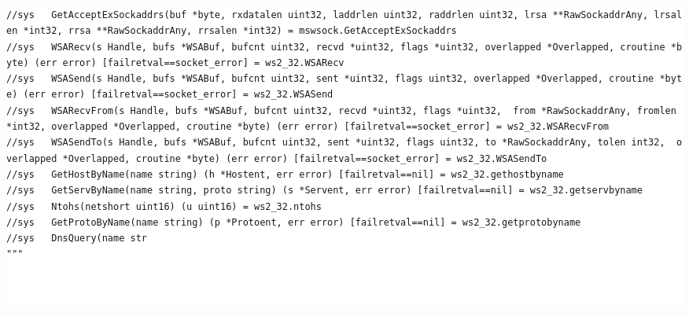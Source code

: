 ```
//sys	GetAcceptExSockaddrs(buf *byte, rxdatalen uint32, laddrlen uint32, raddrlen uint32, lrsa **RawSockaddrAny, lrsalen *int32, rrsa **RawSockaddrAny, rrsalen *int32) = mswsock.GetAcceptExSockaddrs
//sys	WSARecv(s Handle, bufs *WSABuf, bufcnt uint32, recvd *uint32, flags *uint32, overlapped *Overlapped, croutine *byte) (err error) [failretval==socket_error] = ws2_32.WSARecv
//sys	WSASend(s Handle, bufs *WSABuf, bufcnt uint32, sent *uint32, flags uint32, overlapped *Overlapped, croutine *byte) (err error) [failretval==socket_error] = ws2_32.WSASend
//sys	WSARecvFrom(s Handle, bufs *WSABuf, bufcnt uint32, recvd *uint32, flags *uint32,  from *RawSockaddrAny, fromlen *int32, overlapped *Overlapped, croutine *byte) (err error) [failretval==socket_error] = ws2_32.WSARecvFrom
//sys	WSASendTo(s Handle, bufs *WSABuf, bufcnt uint32, sent *uint32, flags uint32, to *RawSockaddrAny, tolen int32,  overlapped *Overlapped, croutine *byte) (err error) [failretval==socket_error] = ws2_32.WSASendTo
//sys	GetHostByName(name string) (h *Hostent, err error) [failretval==nil] = ws2_32.gethostbyname
//sys	GetServByName(name string, proto string) (s *Servent, err error) [failretval==nil] = ws2_32.getservbyname
//sys	Ntohs(netshort uint16) (u uint16) = ws2_32.ntohs
//sys	GetProtoByName(name string) (p *Protoent, err error) [failretval==nil] = ws2_32.getprotobyname
//sys	DnsQuery(name str
"""




```